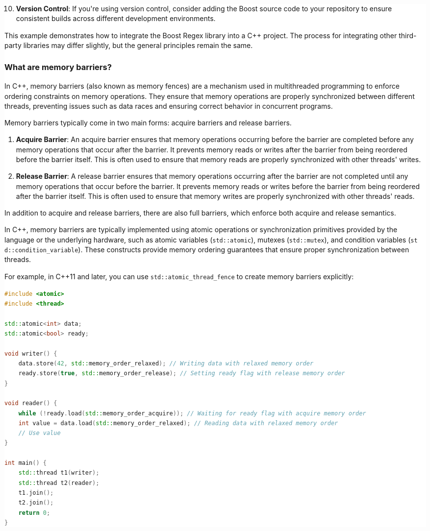 10. **Version Control**: If you're using version control, consider adding the Boost source code to your repository to ensure consistent builds across different development environments.

This example demonstrates how to integrate the Boost Regex library into a C++ project. The process for integrating other third-party libraries may differ slightly, but the general principles remain the same.

### What are memory barriers?

In C++, memory barriers (also known as memory fences) are a mechanism used in multithreaded programming to enforce ordering constraints on memory operations. They ensure that memory operations are properly synchronized between different threads, preventing issues such as data races and ensuring correct behavior in concurrent programs.

Memory barriers typically come in two main forms: acquire barriers and release barriers.

1. **Acquire Barrier**: An acquire barrier ensures that memory operations occurring before the barrier are completed before any memory operations that occur after the barrier. It prevents memory reads or writes after the barrier from being reordered before the barrier itself. This is often used to ensure that memory reads are properly synchronized with other threads' writes.

2. **Release Barrier**: A release barrier ensures that memory operations occurring after the barrier are not completed until any memory operations that occur before the barrier. It prevents memory reads or writes before the barrier from being reordered after the barrier itself. This is often used to ensure that memory writes are properly synchronized with other threads' reads.

In addition to acquire and release barriers, there are also full barriers, which enforce both acquire and release semantics.

In C++, memory barriers are typically implemented using atomic operations or synchronization primitives provided by the language or the underlying hardware, such as atomic variables (`std::atomic`), mutexes (`std::mutex`), and condition variables (`std::condition_variable`). These constructs provide memory ordering guarantees that ensure proper synchronization between threads.

For example, in C++11 and later, you can use `std::atomic_thread_fence` to create memory barriers explicitly:

```cpp
#include <atomic>
#include <thread>

std::atomic<int> data;
std::atomic<bool> ready;

void writer() {
    data.store(42, std::memory_order_relaxed); // Writing data with relaxed memory order
    ready.store(true, std::memory_order_release); // Setting ready flag with release memory order
}

void reader() {
    while (!ready.load(std::memory_order_acquire)); // Waiting for ready flag with acquire memory order
    int value = data.load(std::memory_order_relaxed); // Reading data with relaxed memory order
    // Use value
}

int main() {
    std::thread t1(writer);
    std::thread t2(reader);
    t1.join();
    t2.join();
    return 0;
}
```
